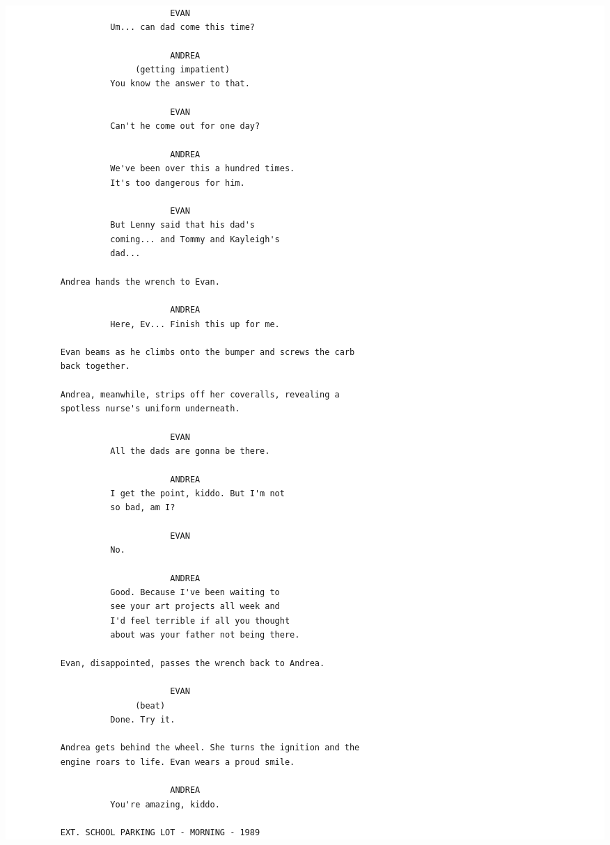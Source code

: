                                      EVAN
                         Um... can dad come this time?

                                     ANDREA
                              (getting impatient)
                         You know the answer to that.

                                     EVAN
                         Can't he come out for one day?

                                     ANDREA
                         We've been over this a hundred times. 
                         It's too dangerous for him.

                                     EVAN
                         But Lenny said that his dad's 
                         coming... and Tommy and Kayleigh's 
                         dad...

               Andrea hands the wrench to Evan.

                                     ANDREA
                         Here, Ev... Finish this up for me.

               Evan beams as he climbs onto the bumper and screws the carb 
               back together.

               Andrea, meanwhile, strips off her coveralls, revealing a 
               spotless nurse's uniform underneath.

                                     EVAN
                         All the dads are gonna be there.

                                     ANDREA
                         I get the point, kiddo. But I'm not 
                         so bad, am I?

                                     EVAN
                         No.

                                     ANDREA
                         Good. Because I've been waiting to 
                         see your art projects all week and 
                         I'd feel terrible if all you thought 
                         about was your father not being there.

               Evan, disappointed, passes the wrench back to Andrea.

                                     EVAN
                              (beat)
                         Done. Try it.

               Andrea gets behind the wheel. She turns the ignition and the 
               engine roars to life. Evan wears a proud smile.

                                     ANDREA
                         You're amazing, kiddo.

               EXT. SCHOOL PARKING LOT - MORNING - 1989
